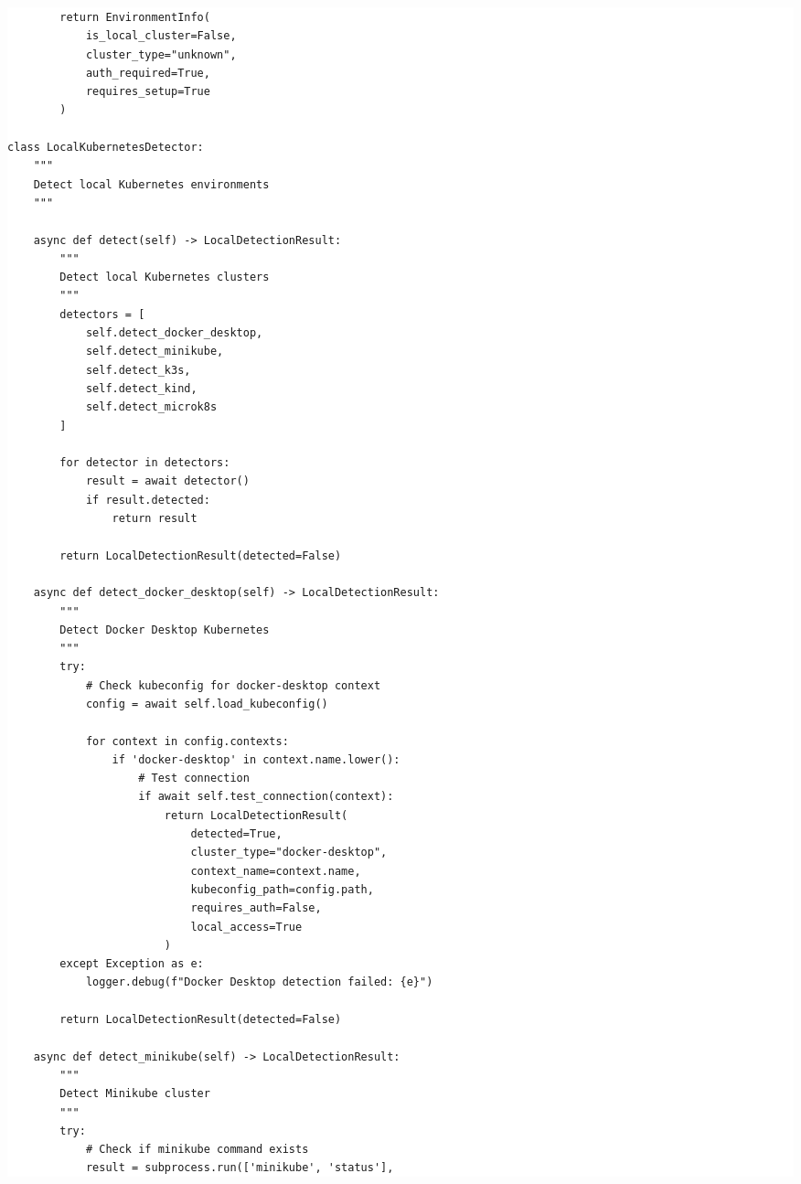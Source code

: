 ```
        return EnvironmentInfo(
            is_local_cluster=False,
            cluster_type="unknown",
            auth_required=True,
            requires_setup=True
        )

class LocalKubernetesDetector:
    """
    Detect local Kubernetes environments
    """
    
    async def detect(self) -> LocalDetectionResult:
        """
        Detect local Kubernetes clusters
        """
        detectors = [
            self.detect_docker_desktop,
            self.detect_minikube,
            self.detect_k3s,
            self.detect_kind,
            self.detect_microk8s
        ]
        
        for detector in detectors:
            result = await detector()
            if result.detected:
                return result
        
        return LocalDetectionResult(detected=False)
    
    async def detect_docker_desktop(self) -> LocalDetectionResult:
        """
        Detect Docker Desktop Kubernetes
        """
        try:
            # Check kubeconfig for docker-desktop context
            config = await self.load_kubeconfig()
            
            for context in config.contexts:
                if 'docker-desktop' in context.name.lower():
                    # Test connection
                    if await self.test_connection(context):
                        return LocalDetectionResult(
                            detected=True,
                            cluster_type="docker-desktop",
                            context_name=context.name,
                            kubeconfig_path=config.path,
                            requires_auth=False,
                            local_access=True
                        )
        except Exception as e:
            logger.debug(f"Docker Desktop detection failed: {e}")
        
        return LocalDetectionResult(detected=False)
    
    async def detect_minikube(self) -> LocalDetectionResult:
        """
        Detect Minikube cluster
        """
        try:
            # Check if minikube command exists
            result = subprocess.run(['minikube', 'status'], 
```